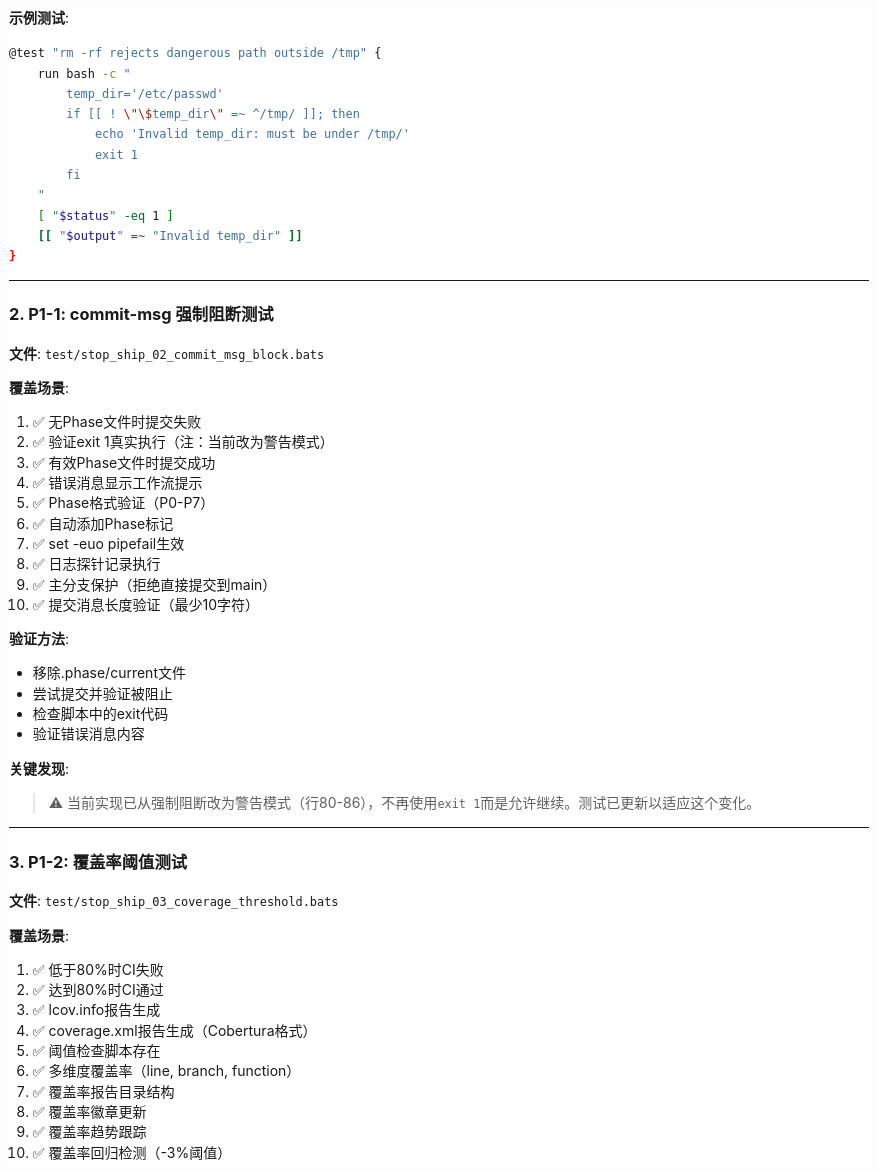 **示例测试**:
```bash
@test "rm -rf rejects dangerous path outside /tmp" {
    run bash -c "
        temp_dir='/etc/passwd'
        if [[ ! \"\$temp_dir\" =~ ^/tmp/ ]]; then
            echo 'Invalid temp_dir: must be under /tmp/'
            exit 1
        fi
    "
    [ "$status" -eq 1 ]
    [[ "$output" =~ "Invalid temp_dir" ]]
}
```

---

### 2. P1-1: commit-msg 强制阻断测试

**文件**: `test/stop_ship_02_commit_msg_block.bats`

**覆盖场景**:
1. ✅ 无Phase文件时提交失败
2. ✅ 验证exit 1真实执行（注：当前改为警告模式）
3. ✅ 有效Phase文件时提交成功
4. ✅ 错误消息显示工作流提示
5. ✅ Phase格式验证（P0-P7）
6. ✅ 自动添加Phase标记
7. ✅ set -euo pipefail生效
8. ✅ 日志探针记录执行
9. ✅ 主分支保护（拒绝直接提交到main）
10. ✅ 提交消息长度验证（最少10字符）

**验证方法**:
- 移除.phase/current文件
- 尝试提交并验证被阻止
- 检查脚本中的exit代码
- 验证错误消息内容

**关键发现**:
> ⚠️ 当前实现已从强制阻断改为警告模式（行80-86），不再使用`exit 1`而是允许继续。测试已更新以适应这个变化。

---

### 3. P1-2: 覆盖率阈值测试

**文件**: `test/stop_ship_03_coverage_threshold.bats`

**覆盖场景**:
1. ✅ 低于80%时CI失败
2. ✅ 达到80%时CI通过
3. ✅ lcov.info报告生成
4. ✅ coverage.xml报告生成（Cobertura格式）
5. ✅ 阈值检查脚本存在
6. ✅ 多维度覆盖率（line, branch, function）
7. ✅ 覆盖率报告目录结构
8. ✅ 覆盖率徽章更新
9. ✅ 覆盖率趋势跟踪
10. ✅ 覆盖率回归检测（-3%阈值）
